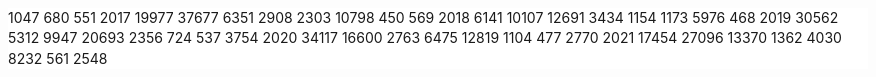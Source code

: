    <td style="text-align:right;"> 1047 </td>
   <td style="text-align:right;"> 680 </td>
   <td style="text-align:right;"> 551 </td>
  </tr>
  <tr>
   <td style="text-align:left;"> 2017 </td>
   <td style="text-align:right;"> 19977 </td>
   <td style="text-align:right;"> 37677 </td>
   <td style="text-align:right;"> 6351 </td>
   <td style="text-align:right;"> 2908 </td>
   <td style="text-align:right;"> 2303 </td>
   <td style="text-align:right;"> 10798 </td>
   <td style="text-align:right;"> 450 </td>
   <td style="text-align:right;"> 569 </td>
  </tr>
  <tr>
   <td style="text-align:left;"> 2018 </td>
   <td style="text-align:right;"> 6141 </td>
   <td style="text-align:right;"> 10107 </td>
   <td style="text-align:right;"> 12691 </td>
   <td style="text-align:right;"> 3434 </td>
   <td style="text-align:right;"> 1154 </td>
   <td style="text-align:right;"> 1173 </td>
   <td style="text-align:right;"> 5976 </td>
   <td style="text-align:right;"> 468 </td>
  </tr>
  <tr>
   <td style="text-align:left;"> 2019 </td>
   <td style="text-align:right;"> 30562 </td>
   <td style="text-align:right;"> 5312 </td>
   <td style="text-align:right;"> 9947 </td>
   <td style="text-align:right;"> 20693 </td>
   <td style="text-align:right;"> 2356 </td>
   <td style="text-align:right;"> 724 </td>
   <td style="text-align:right;"> 537 </td>
   <td style="text-align:right;"> 3754 </td>
  </tr>
  <tr>
   <td style="text-align:left;"> 2020 </td>
   <td style="text-align:right;"> 34117 </td>
   <td style="text-align:right;"> 16600 </td>
   <td style="text-align:right;"> 2763 </td>
   <td style="text-align:right;"> 6475 </td>
   <td style="text-align:right;"> 12819 </td>
   <td style="text-align:right;"> 1104 </td>
   <td style="text-align:right;"> 477 </td>
   <td style="text-align:right;"> 2770 </td>
  </tr>
  <tr>
   <td style="text-align:left;"> 2021 </td>
   <td style="text-align:right;"> 17454 </td>
   <td style="text-align:right;"> 27096 </td>
   <td style="text-align:right;"> 13370 </td>
   <td style="text-align:right;"> 1362 </td>
   <td style="text-align:right;"> 4030 </td>
   <td style="text-align:right;"> 8232 </td>
   <td style="text-align:right;"> 561 </td>
   <td style="text-align:right;"> 2548 </td>
  </tr>
</tbody>
</table>
